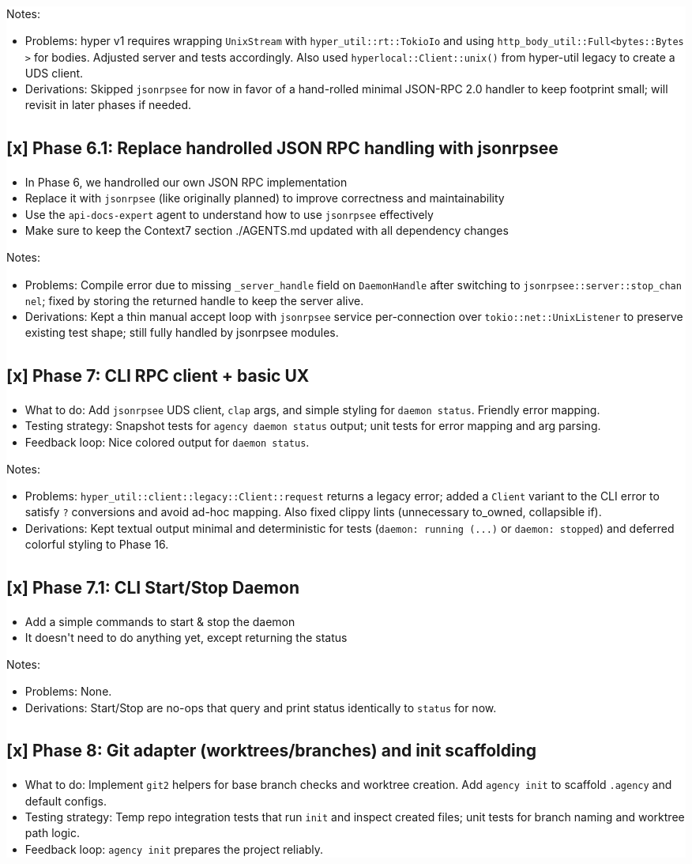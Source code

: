Notes:

- Problems: hyper v1 requires wrapping `UnixStream` with `hyper_util::rt::TokioIo` and using `http_body_util::Full<bytes::Bytes>` for bodies. Adjusted server and tests accordingly. Also used `hyperlocal::Client::unix()` from hyper-util legacy to create a UDS client.
- Derivations: Skipped `jsonrpsee` for now in favor of a hand-rolled minimal JSON-RPC 2.0 handler to keep footprint small; will revisit in later phases if needed.

## [x] Phase 6.1: Replace handrolled JSON RPC handling with jsonrpsee

- In Phase 6, we handrolled our own JSON RPC implementation
- Replace it with `jsonrpsee` (like originally planned) to improve correctness and maintainability
- Use the `api-docs-expert` agent to understand how to use `jsonrpsee` effectively
- Make sure to keep the Context7 section ./AGENTS.md updated with all dependency changes

Notes:

- Problems: Compile error due to missing `_server_handle` field on `DaemonHandle` after switching to `jsonrpsee::server::stop_channel`; fixed by storing the returned handle to keep the server alive.
- Derivations: Kept a thin manual accept loop with `jsonrpsee` service per-connection over `tokio::net::UnixListener` to preserve existing test shape; still fully handled by jsonrpsee modules.

## [x] Phase 7: CLI RPC client + basic UX

- What to do: Add `jsonrpsee` UDS client, `clap` args, and simple styling for `daemon status`. Friendly error mapping.
- Testing strategy: Snapshot tests for `agency daemon status` output; unit tests for error mapping and arg parsing.
- Feedback loop: Nice colored output for `daemon status`.

Notes:

- Problems: `hyper_util::client::legacy::Client::request` returns a legacy error; added a `Client` variant to the CLI error to satisfy `?` conversions and avoid ad-hoc mapping. Also fixed clippy lints (unnecessary to_owned, collapsible if).
- Derivations: Kept textual output minimal and deterministic for tests (`daemon: running (...)` or `daemon: stopped`) and deferred colorful styling to Phase 16.

## [x] Phase 7.1: CLI Start/Stop Daemon

- Add a simple commands to start & stop the daemon
- It doesn't need to do anything yet, except returning the status

Notes:

- Problems: None.
- Derivations: Start/Stop are no-ops that query and print status identically to `status` for now.

## [x] Phase 8: Git adapter (worktrees/branches) and init scaffolding

- What to do: Implement `git2` helpers for base branch checks and worktree creation. Add `agency init` to scaffold `.agency` and default configs.
- Testing strategy: Temp repo integration tests that run `init` and inspect created files; unit tests for branch naming and worktree path logic.
- Feedback loop: `agency init` prepares the project reliably.
